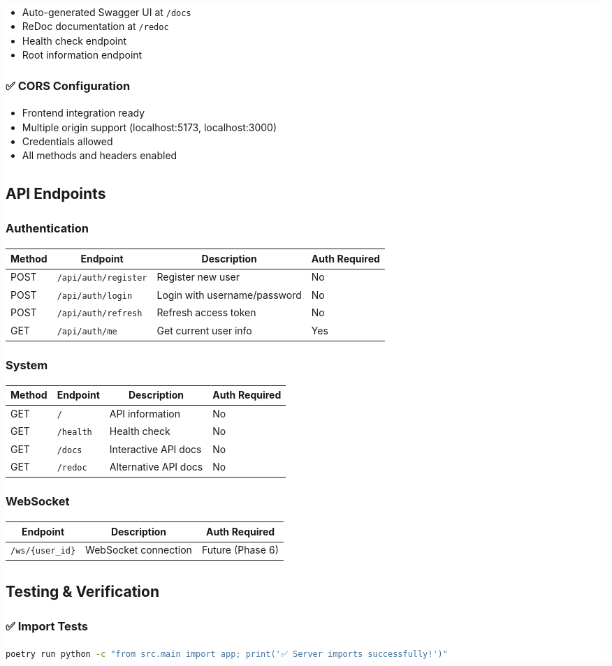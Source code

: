 - Auto-generated Swagger UI at `/docs`
- ReDoc documentation at `/redoc`
- Health check endpoint
- Root information endpoint

### ✅ CORS Configuration

- Frontend integration ready
- Multiple origin support (localhost:5173, localhost:3000)
- Credentials allowed
- All methods and headers enabled

## API Endpoints

### Authentication

| Method | Endpoint             | Description                  | Auth Required |
| ------ | -------------------- | ---------------------------- | ------------- |
| POST   | `/api/auth/register` | Register new user            | No            |
| POST   | `/api/auth/login`    | Login with username/password | No            |
| POST   | `/api/auth/refresh`  | Refresh access token         | No            |
| GET    | `/api/auth/me`       | Get current user info        | Yes           |

### System

| Method | Endpoint  | Description          | Auth Required |
| ------ | --------- | -------------------- | ------------- |
| GET    | `/`       | API information      | No            |
| GET    | `/health` | Health check         | No            |
| GET    | `/docs`   | Interactive API docs | No            |
| GET    | `/redoc`  | Alternative API docs | No            |

### WebSocket

| Endpoint        | Description          | Auth Required    |
| --------------- | -------------------- | ---------------- |
| `/ws/{user_id}` | WebSocket connection | Future (Phase 6) |

## Testing & Verification

### ✅ Import Tests

```bash
poetry run python -c "from src.main import app; print('✅ Server imports successfully!')"
```
